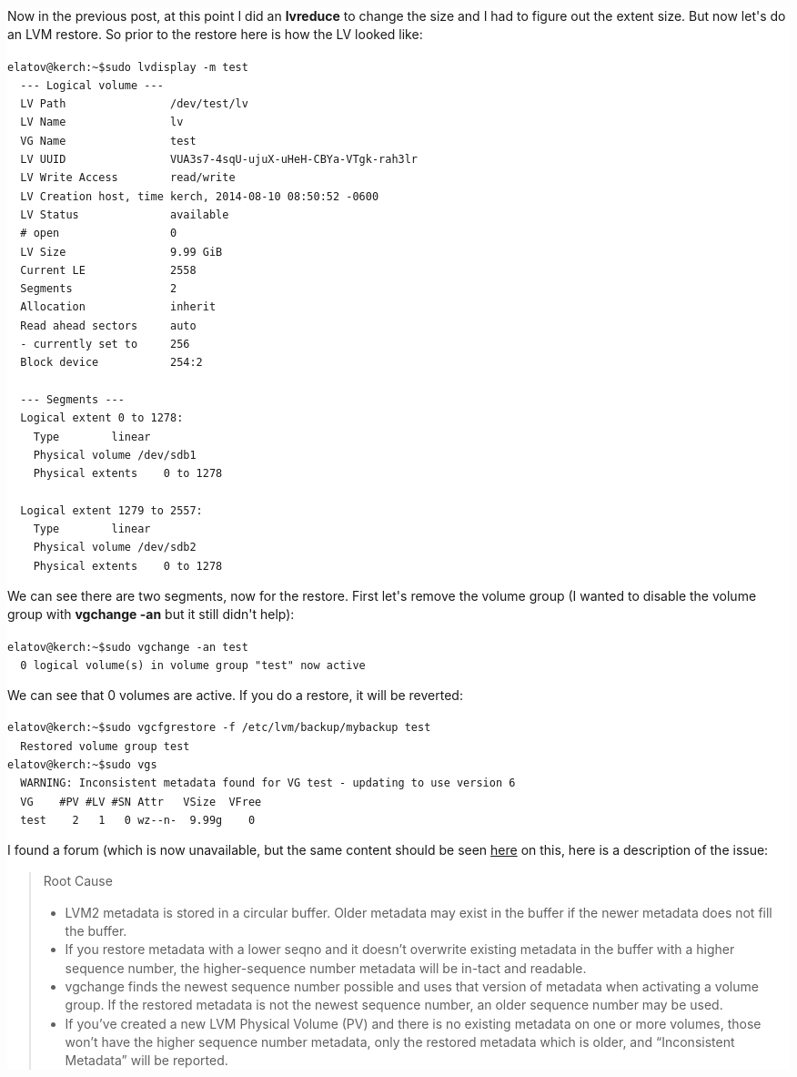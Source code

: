 Now in the previous post, at this point I did an **lvreduce** to change the size and I had to figure out the extent size. But now let's do an LVM restore. So prior to the restore here is how the LV looked like:

	elatov@kerch:~$sudo lvdisplay -m test
	  --- Logical volume ---
	  LV Path                /dev/test/lv
	  LV Name                lv
	  VG Name                test
	  LV UUID                VUA3s7-4sqU-ujuX-uHeH-CBYa-VTgk-rah3lr
	  LV Write Access        read/write
	  LV Creation host, time kerch, 2014-08-10 08:50:52 -0600
	  LV Status              available
	  # open                 0
	  LV Size                9.99 GiB
	  Current LE             2558
	  Segments               2
	  Allocation             inherit
	  Read ahead sectors     auto
	  - currently set to     256
	  Block device           254:2

	  --- Segments ---
	  Logical extent 0 to 1278:
		Type		linear
		Physical volume	/dev/sdb1
		Physical extents	0 to 1278

	  Logical extent 1279 to 2557:
		Type		linear
		Physical volume	/dev/sdb2
		Physical extents	0 to 1278

We can see there are two segments, now for the restore. First let's remove the volume group (I wanted to disable the volume group with **vgchange -an** but it still didn't help):

	elatov@kerch:~$sudo vgchange -an test
	  0 logical volume(s) in volume group "test" now active

We can see that 0 volumes are active. If you do a restore, it will be reverted:

	elatov@kerch:~$sudo vgcfgrestore -f /etc/lvm/backup/mybackup test
	  Restored volume group test
	elatov@kerch:~$sudo vgs
	  WARNING: Inconsistent metadata found for VG test - updating to use version 6
	  VG    #PV #LV #SN Attr   VSize  VFree
	  test    2   1   0 wz--n-  9.99g    0 

I found a forum (which is now unavailable, but the same content should be seen [here](https://access.redhat.com/solutions/144803) on this, here is a description of the issue:

> Root Cause
> 
> - LVM2 metadata is stored in a circular buffer. Older metadata may exist in the buffer if the newer metadata does not fill the buffer.
> -  If you restore metadata with a lower seqno and it doesn’t overwrite existing metadata in the buffer with a higher sequence number, the higher-sequence number metadata will be in-tact and readable.
> -  vgchange finds the newest sequence number possible and uses that version of metadata when activating a volume group. If the restored metadata is not the newest sequence number, an older sequence number may be used.
> -  If you’ve created a new LVM Physical Volume (PV) and there is no existing metadata on one or more volumes, those won’t have the higher sequence number metadata, only the restored metadata which is older, and “Inconsistent Metadata” will be reported.
> 
